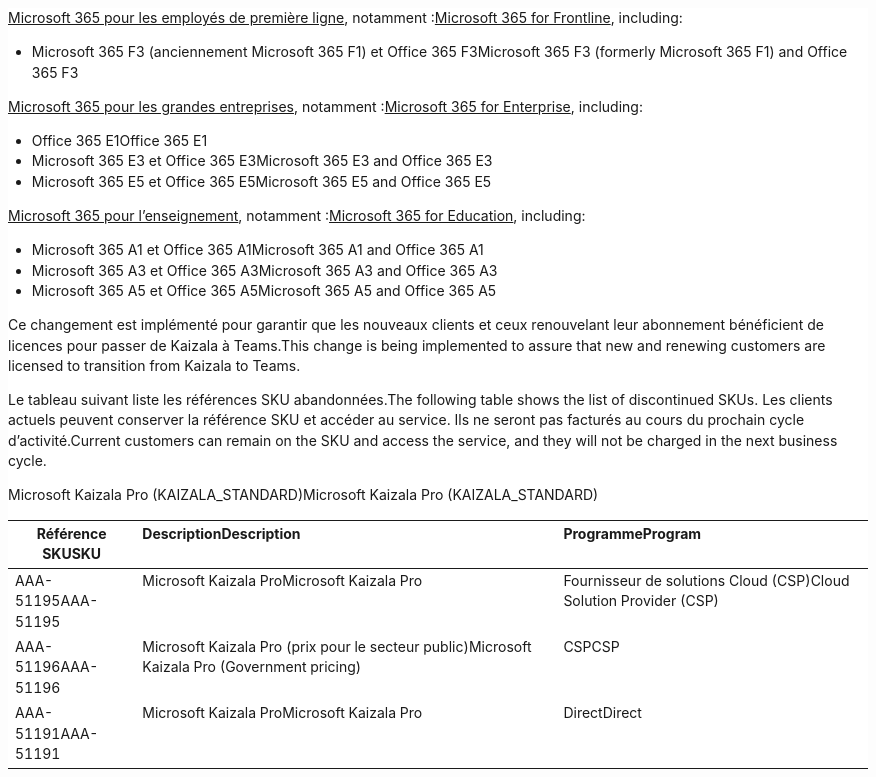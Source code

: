 <span data-ttu-id="2be96-427">[Microsoft 365 pour les employés de première ligne](https://partner.microsoft.com/resources/collection/Microsoft-365-firstline-offer-updates), notamment :</span><span class="sxs-lookup"><span data-stu-id="2be96-427">[Microsoft 365 for Frontline](https://partner.microsoft.com/resources/collection/Microsoft-365-firstline-offer-updates), including:</span></span>
- <span data-ttu-id="2be96-428">Microsoft 365 F3 (anciennement Microsoft 365 F1) et Office 365 F3</span><span class="sxs-lookup"><span data-stu-id="2be96-428">Microsoft 365 F3 (formerly Microsoft 365 F1) and Office 365 F3</span></span>

<span data-ttu-id="2be96-429">[Microsoft 365 pour les grandes entreprises](https://www.microsoft.com/microsoft-365/compare-microsoft-365-enterprise-plans), notamment :</span><span class="sxs-lookup"><span data-stu-id="2be96-429">[Microsoft 365 for Enterprise](https://www.microsoft.com/microsoft-365/compare-microsoft-365-enterprise-plans), including:</span></span> 
- <span data-ttu-id="2be96-430">Office 365 E1</span><span class="sxs-lookup"><span data-stu-id="2be96-430">Office 365 E1</span></span>
- <span data-ttu-id="2be96-431">Microsoft 365 E3 et Office 365 E3</span><span class="sxs-lookup"><span data-stu-id="2be96-431">Microsoft 365 E3 and Office 365 E3</span></span>
- <span data-ttu-id="2be96-432">Microsoft 365 E5 et Office 365 E5</span><span class="sxs-lookup"><span data-stu-id="2be96-432">Microsoft 365 E5 and Office 365 E5</span></span>

<span data-ttu-id="2be96-433">[Microsoft 365 pour l’enseignement](https://www.microsoft.com/education/buy-license/microsoft365), notamment :</span><span class="sxs-lookup"><span data-stu-id="2be96-433">[Microsoft 365 for Education](https://www.microsoft.com/education/buy-license/microsoft365), including:</span></span> 
- <span data-ttu-id="2be96-434">Microsoft 365 A1 et Office 365 A1</span><span class="sxs-lookup"><span data-stu-id="2be96-434">Microsoft 365 A1 and Office 365 A1</span></span>
- <span data-ttu-id="2be96-435">Microsoft 365 A3 et Office 365 A3</span><span class="sxs-lookup"><span data-stu-id="2be96-435">Microsoft 365 A3 and Office 365 A3</span></span>
- <span data-ttu-id="2be96-436">Microsoft 365 A5 et Office 365 A5</span><span class="sxs-lookup"><span data-stu-id="2be96-436">Microsoft 365 A5 and Office 365 A5</span></span>

<span data-ttu-id="2be96-437">Ce changement est implémenté pour garantir que les nouveaux clients et ceux renouvelant leur abonnement bénéficient de licences pour passer de Kaizala à Teams.</span><span class="sxs-lookup"><span data-stu-id="2be96-437">This change is being implemented to assure that new and renewing customers are licensed to transition from Kaizala to Teams.</span></span>

<span data-ttu-id="2be96-438">Le tableau suivant liste les références SKU abandonnées.</span><span class="sxs-lookup"><span data-stu-id="2be96-438">The following table shows the list of discontinued SKUs.</span></span> <span data-ttu-id="2be96-439">Les clients actuels peuvent conserver la référence SKU et accéder au service. Ils ne seront pas facturés au cours du prochain cycle d’activité.</span><span class="sxs-lookup"><span data-stu-id="2be96-439">Current customers can remain on the SKU and access the service, and they will not be charged in the next business cycle.</span></span>

<span data-ttu-id="2be96-440">Microsoft Kaizala Pro (KAIZALA_STANDARD)</span><span class="sxs-lookup"><span data-stu-id="2be96-440">Microsoft Kaizala Pro (KAIZALA_STANDARD)</span></span>

   |<span data-ttu-id="2be96-441">**Référence SKU**</span><span class="sxs-lookup"><span data-stu-id="2be96-441">**SKU**</span></span>|<span data-ttu-id="2be96-442">**Description**</span><span class="sxs-lookup"><span data-stu-id="2be96-442">**Description**</span></span>|<span data-ttu-id="2be96-443">**Programme**</span><span class="sxs-lookup"><span data-stu-id="2be96-443">**Program**</span></span>|
   |-------------------|:------|:------|
   |<span data-ttu-id="2be96-444">AAA-51195</span><span class="sxs-lookup"><span data-stu-id="2be96-444">AAA-51195</span></span>|<span data-ttu-id="2be96-445">Microsoft Kaizala Pro</span><span class="sxs-lookup"><span data-stu-id="2be96-445">Microsoft Kaizala Pro</span></span>|<span data-ttu-id="2be96-446">Fournisseur de solutions Cloud (CSP)</span><span class="sxs-lookup"><span data-stu-id="2be96-446">Cloud Solution Provider (CSP)</span></span>|
   |<span data-ttu-id="2be96-447">AAA-51196</span><span class="sxs-lookup"><span data-stu-id="2be96-447">AAA-51196</span></span>|<span data-ttu-id="2be96-448">Microsoft Kaizala Pro (prix pour le secteur public)</span><span class="sxs-lookup"><span data-stu-id="2be96-448">Microsoft Kaizala Pro (Government pricing)</span></span>|<span data-ttu-id="2be96-449">CSP</span><span class="sxs-lookup"><span data-stu-id="2be96-449">CSP</span></span>|
   |<span data-ttu-id="2be96-450">AAA-51191</span><span class="sxs-lookup"><span data-stu-id="2be96-450">AAA-51191</span></span>|<span data-ttu-id="2be96-451">Microsoft Kaizala Pro</span><span class="sxs-lookup"><span data-stu-id="2be96-451">Microsoft Kaizala Pro</span></span>|<span data-ttu-id="2be96-452">Direct</span><span class="sxs-lookup"><span data-stu-id="2be96-452">Direct</span></span>|
